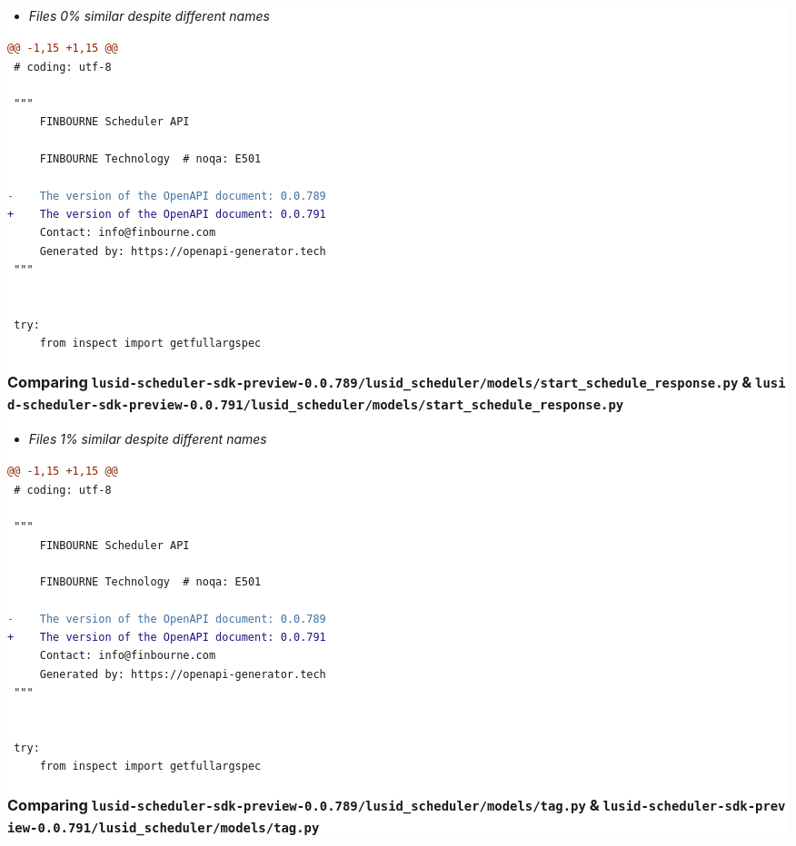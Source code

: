  * *Files 0% similar despite different names*

```diff
@@ -1,15 +1,15 @@
 # coding: utf-8
 
 """
     FINBOURNE Scheduler API
 
     FINBOURNE Technology  # noqa: E501
 
-    The version of the OpenAPI document: 0.0.789
+    The version of the OpenAPI document: 0.0.791
     Contact: info@finbourne.com
     Generated by: https://openapi-generator.tech
 """
 
 
 try:
     from inspect import getfullargspec
```

### Comparing `lusid-scheduler-sdk-preview-0.0.789/lusid_scheduler/models/start_schedule_response.py` & `lusid-scheduler-sdk-preview-0.0.791/lusid_scheduler/models/start_schedule_response.py`

 * *Files 1% similar despite different names*

```diff
@@ -1,15 +1,15 @@
 # coding: utf-8
 
 """
     FINBOURNE Scheduler API
 
     FINBOURNE Technology  # noqa: E501
 
-    The version of the OpenAPI document: 0.0.789
+    The version of the OpenAPI document: 0.0.791
     Contact: info@finbourne.com
     Generated by: https://openapi-generator.tech
 """
 
 
 try:
     from inspect import getfullargspec
```

### Comparing `lusid-scheduler-sdk-preview-0.0.789/lusid_scheduler/models/tag.py` & `lusid-scheduler-sdk-preview-0.0.791/lusid_scheduler/models/tag.py`
